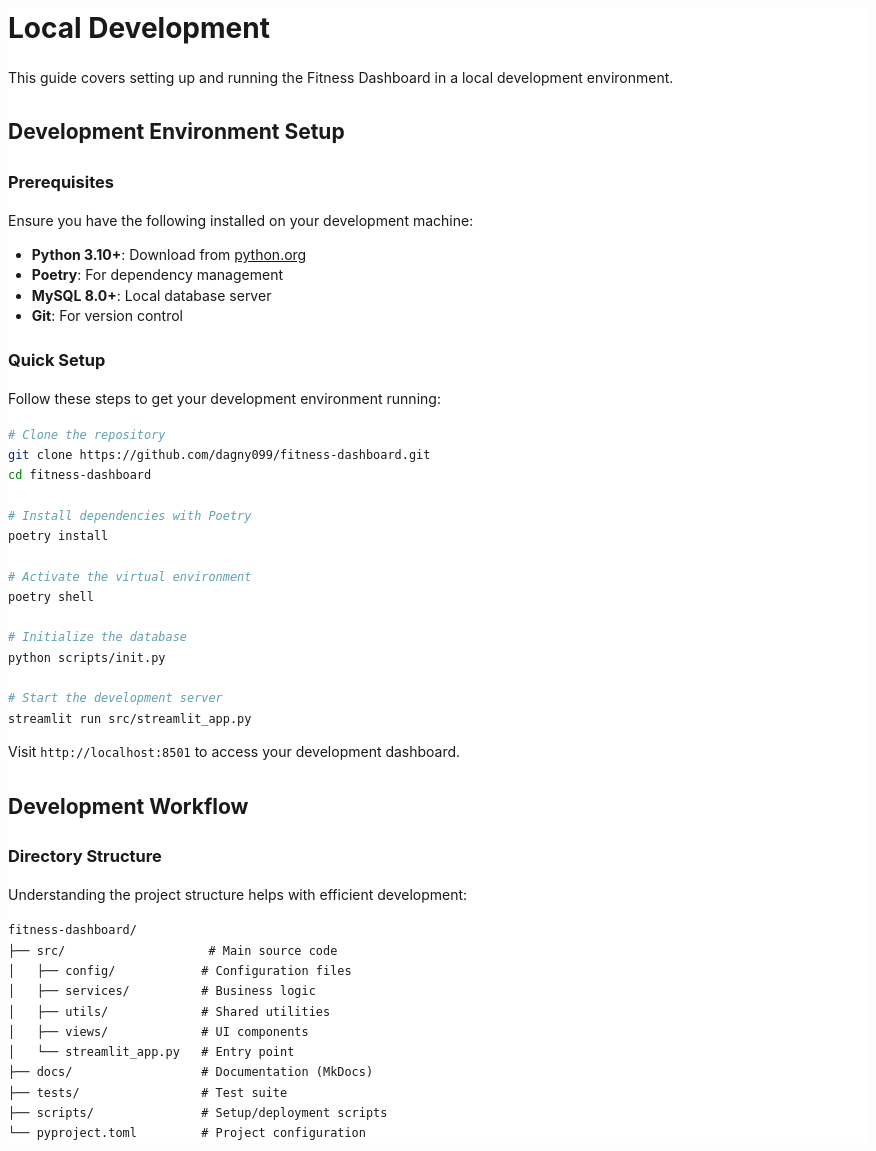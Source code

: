 # Local Development

This guide covers setting up and running the Fitness Dashboard in a local development environment.

## Development Environment Setup

### Prerequisites

Ensure you have the following installed on your development machine:

- **Python 3.10+**: Download from [python.org](https://python.org)
- **Poetry**: For dependency management
- **MySQL 8.0+**: Local database server
- **Git**: For version control

### Quick Setup

Follow these steps to get your development environment running:

```bash
# Clone the repository
git clone https://github.com/dagny099/fitness-dashboard.git
cd fitness-dashboard

# Install dependencies with Poetry
poetry install

# Activate the virtual environment
poetry shell

# Initialize the database
python scripts/init.py

# Start the development server
streamlit run src/streamlit_app.py
```

Visit `http://localhost:8501` to access your development dashboard.

## Development Workflow

### Directory Structure

Understanding the project structure helps with efficient development:

```
fitness-dashboard/
├── src/                    # Main source code
│   ├── config/            # Configuration files
│   ├── services/          # Business logic
│   ├── utils/             # Shared utilities
│   ├── views/             # UI components
│   └── streamlit_app.py   # Entry point
├── docs/                  # Documentation (MkDocs)
├── tests/                 # Test suite
├── scripts/               # Setup/deployment scripts
└── pyproject.toml         # Project configuration
```
